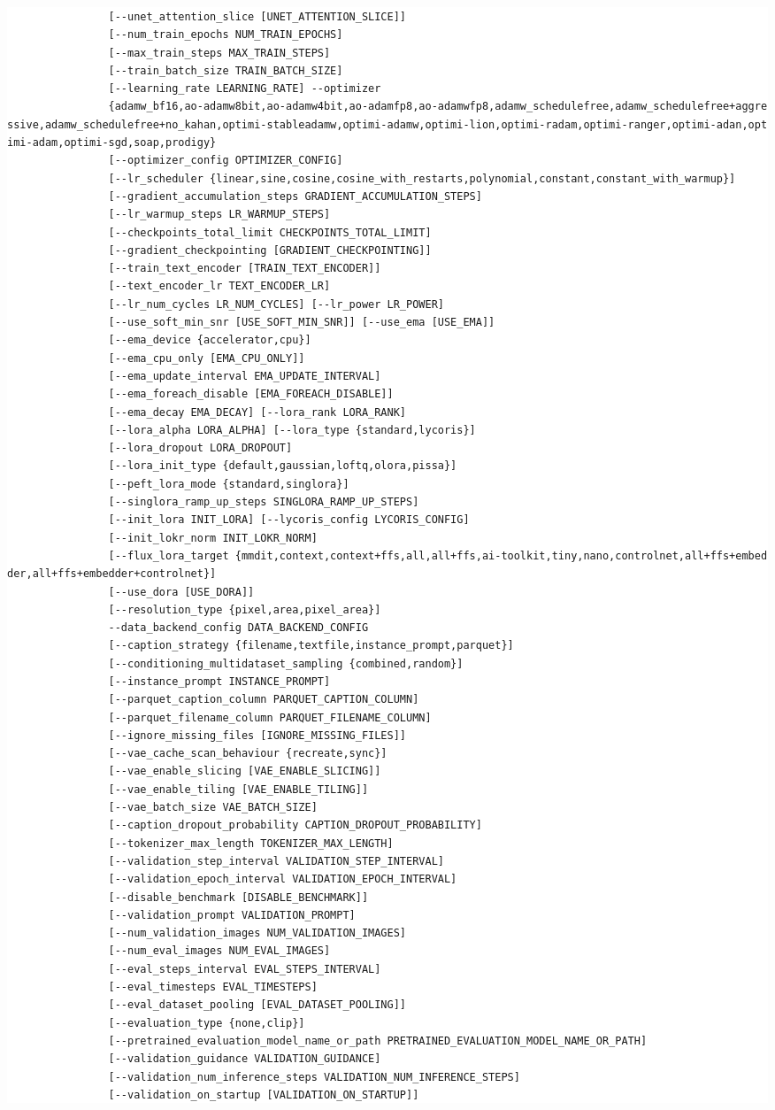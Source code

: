 ```
                [--unet_attention_slice [UNET_ATTENTION_SLICE]]
                [--num_train_epochs NUM_TRAIN_EPOCHS]
                [--max_train_steps MAX_TRAIN_STEPS]
                [--train_batch_size TRAIN_BATCH_SIZE]
                [--learning_rate LEARNING_RATE] --optimizer
                {adamw_bf16,ao-adamw8bit,ao-adamw4bit,ao-adamfp8,ao-adamwfp8,adamw_schedulefree,adamw_schedulefree+aggressive,adamw_schedulefree+no_kahan,optimi-stableadamw,optimi-adamw,optimi-lion,optimi-radam,optimi-ranger,optimi-adan,optimi-adam,optimi-sgd,soap,prodigy}
                [--optimizer_config OPTIMIZER_CONFIG]
                [--lr_scheduler {linear,sine,cosine,cosine_with_restarts,polynomial,constant,constant_with_warmup}]
                [--gradient_accumulation_steps GRADIENT_ACCUMULATION_STEPS]
                [--lr_warmup_steps LR_WARMUP_STEPS]
                [--checkpoints_total_limit CHECKPOINTS_TOTAL_LIMIT]
                [--gradient_checkpointing [GRADIENT_CHECKPOINTING]]
                [--train_text_encoder [TRAIN_TEXT_ENCODER]]
                [--text_encoder_lr TEXT_ENCODER_LR]
                [--lr_num_cycles LR_NUM_CYCLES] [--lr_power LR_POWER]
                [--use_soft_min_snr [USE_SOFT_MIN_SNR]] [--use_ema [USE_EMA]]
                [--ema_device {accelerator,cpu}]
                [--ema_cpu_only [EMA_CPU_ONLY]]
                [--ema_update_interval EMA_UPDATE_INTERVAL]
                [--ema_foreach_disable [EMA_FOREACH_DISABLE]]
                [--ema_decay EMA_DECAY] [--lora_rank LORA_RANK]
                [--lora_alpha LORA_ALPHA] [--lora_type {standard,lycoris}]
                [--lora_dropout LORA_DROPOUT]
                [--lora_init_type {default,gaussian,loftq,olora,pissa}]
                [--peft_lora_mode {standard,singlora}]
                [--singlora_ramp_up_steps SINGLORA_RAMP_UP_STEPS]
                [--init_lora INIT_LORA] [--lycoris_config LYCORIS_CONFIG]
                [--init_lokr_norm INIT_LOKR_NORM]
                [--flux_lora_target {mmdit,context,context+ffs,all,all+ffs,ai-toolkit,tiny,nano,controlnet,all+ffs+embedder,all+ffs+embedder+controlnet}]
                [--use_dora [USE_DORA]]
                [--resolution_type {pixel,area,pixel_area}]
                --data_backend_config DATA_BACKEND_CONFIG
                [--caption_strategy {filename,textfile,instance_prompt,parquet}]
                [--conditioning_multidataset_sampling {combined,random}]
                [--instance_prompt INSTANCE_PROMPT]
                [--parquet_caption_column PARQUET_CAPTION_COLUMN]
                [--parquet_filename_column PARQUET_FILENAME_COLUMN]
                [--ignore_missing_files [IGNORE_MISSING_FILES]]
                [--vae_cache_scan_behaviour {recreate,sync}]
                [--vae_enable_slicing [VAE_ENABLE_SLICING]]
                [--vae_enable_tiling [VAE_ENABLE_TILING]]
                [--vae_batch_size VAE_BATCH_SIZE]
                [--caption_dropout_probability CAPTION_DROPOUT_PROBABILITY]
                [--tokenizer_max_length TOKENIZER_MAX_LENGTH]
                [--validation_step_interval VALIDATION_STEP_INTERVAL]
                [--validation_epoch_interval VALIDATION_EPOCH_INTERVAL]
                [--disable_benchmark [DISABLE_BENCHMARK]]
                [--validation_prompt VALIDATION_PROMPT]
                [--num_validation_images NUM_VALIDATION_IMAGES]
                [--num_eval_images NUM_EVAL_IMAGES]
                [--eval_steps_interval EVAL_STEPS_INTERVAL]
                [--eval_timesteps EVAL_TIMESTEPS]
                [--eval_dataset_pooling [EVAL_DATASET_POOLING]]
                [--evaluation_type {none,clip}]
                [--pretrained_evaluation_model_name_or_path PRETRAINED_EVALUATION_MODEL_NAME_OR_PATH]
                [--validation_guidance VALIDATION_GUIDANCE]
                [--validation_num_inference_steps VALIDATION_NUM_INFERENCE_STEPS]
                [--validation_on_startup [VALIDATION_ON_STARTUP]]
```